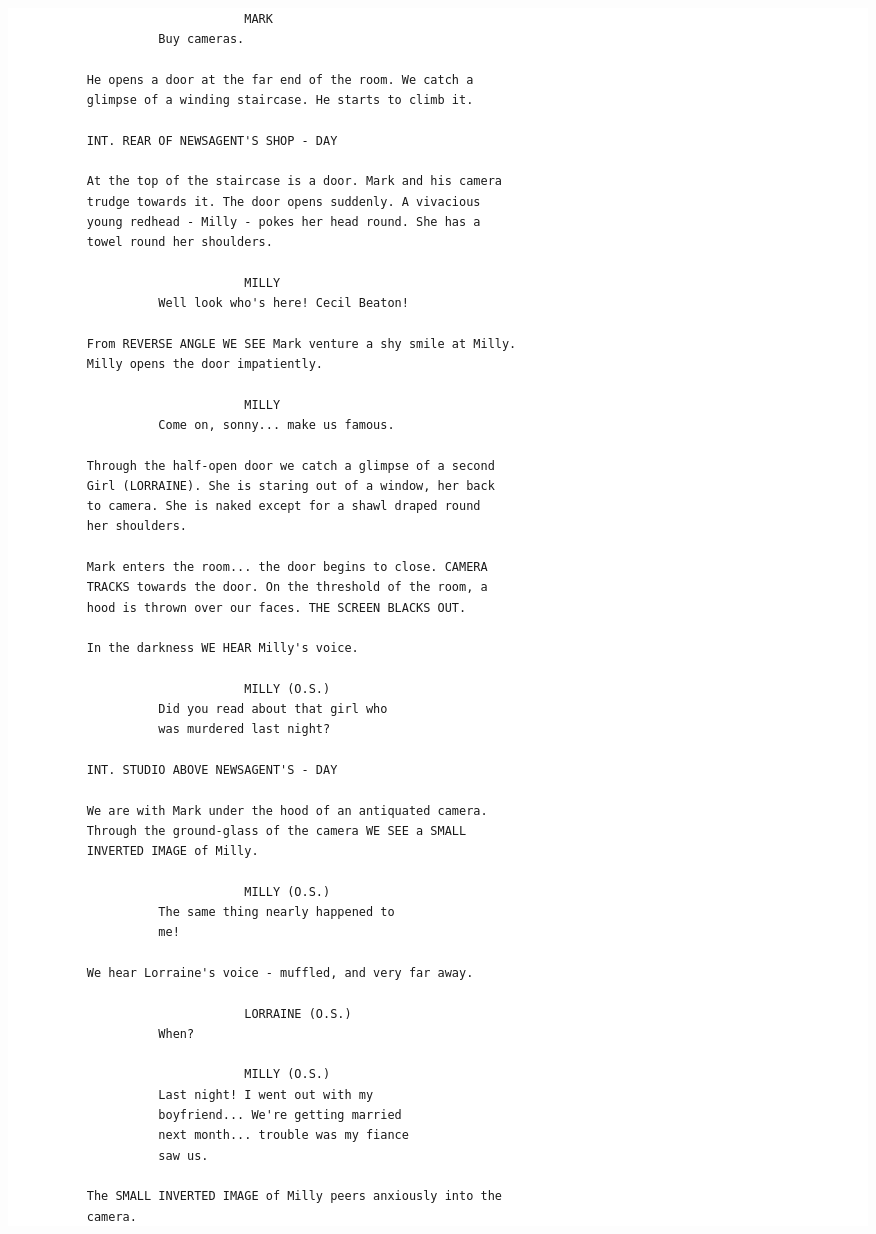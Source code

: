                                      MARK
                         Buy cameras.

               He opens a door at the far end of the room. We catch a 
               glimpse of a winding staircase. He starts to climb it.

               INT. REAR OF NEWSAGENT'S SHOP - DAY

               At the top of the staircase is a door. Mark and his camera 
               trudge towards it. The door opens suddenly. A vivacious 
               young redhead - Milly - pokes her head round. She has a 
               towel round her shoulders.

                                     MILLY
                         Well look who's here! Cecil Beaton!

               From REVERSE ANGLE WE SEE Mark venture a shy smile at Milly. 
               Milly opens the door impatiently.

                                     MILLY
                         Come on, sonny... make us famous.

               Through the half-open door we catch a glimpse of a second 
               Girl (LORRAINE). She is staring out of a window, her back 
               to camera. She is naked except for a shawl draped round 
               her shoulders.  

               Mark enters the room... the door begins to close. CAMERA 
               TRACKS towards the door. On the threshold of the room, a 
               hood is thrown over our faces. THE SCREEN BLACKS OUT.

               In the darkness WE HEAR Milly's voice.

                                     MILLY (O.S.)
                         Did you read about that girl who 
                         was murdered last night?

               INT. STUDIO ABOVE NEWSAGENT'S - DAY

               We are with Mark under the hood of an antiquated camera. 
               Through the ground-glass of the camera WE SEE a SMALL 
               INVERTED IMAGE of Milly.

                                     MILLY (O.S.)
                         The same thing nearly happened to 
                         me!

               We hear Lorraine's voice - muffled, and very far away.

                                     LORRAINE (O.S.)
                         When?

                                     MILLY (O.S.)
                         Last night! I went out with my 
                         boyfriend... We're getting married 
                         next month... trouble was my fiance 
                         saw us.

               The SMALL INVERTED IMAGE of Milly peers anxiously into the 
               camera.
